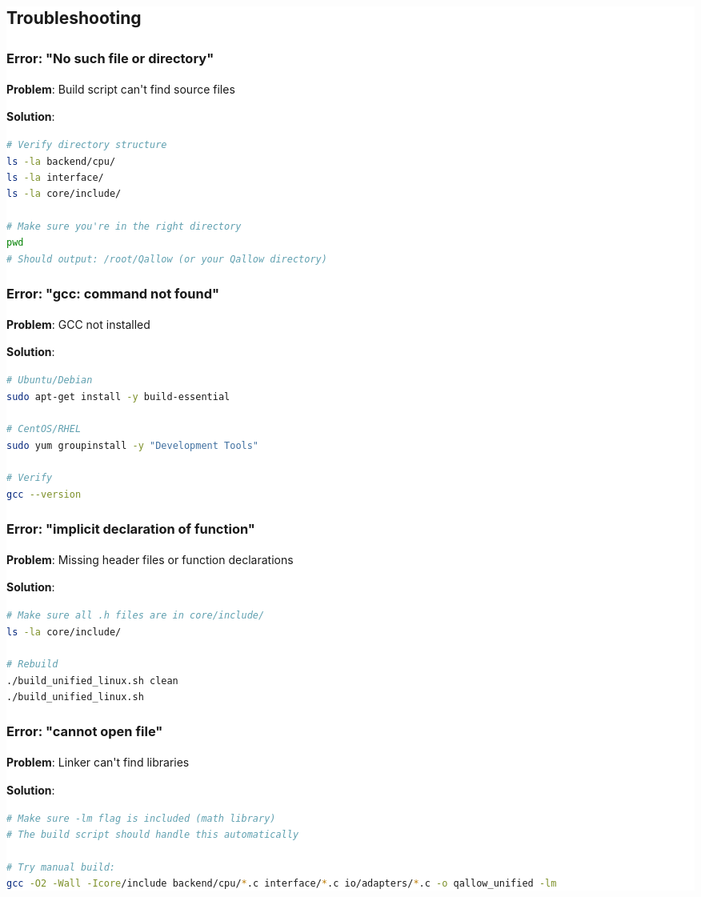 
## Troubleshooting

### Error: "No such file or directory"

**Problem**: Build script can't find source files

**Solution**:
```bash
# Verify directory structure
ls -la backend/cpu/
ls -la interface/
ls -la core/include/

# Make sure you're in the right directory
pwd
# Should output: /root/Qallow (or your Qallow directory)
```

### Error: "gcc: command not found"

**Problem**: GCC not installed

**Solution**:
```bash
# Ubuntu/Debian
sudo apt-get install -y build-essential

# CentOS/RHEL
sudo yum groupinstall -y "Development Tools"

# Verify
gcc --version
```

### Error: "implicit declaration of function"

**Problem**: Missing header files or function declarations

**Solution**:
```bash
# Make sure all .h files are in core/include/
ls -la core/include/

# Rebuild
./build_unified_linux.sh clean
./build_unified_linux.sh
```

### Error: "cannot open file"

**Problem**: Linker can't find libraries

**Solution**:
```bash
# Make sure -lm flag is included (math library)
# The build script should handle this automatically

# Try manual build:
gcc -O2 -Wall -Icore/include backend/cpu/*.c interface/*.c io/adapters/*.c -o qallow_unified -lm
```
